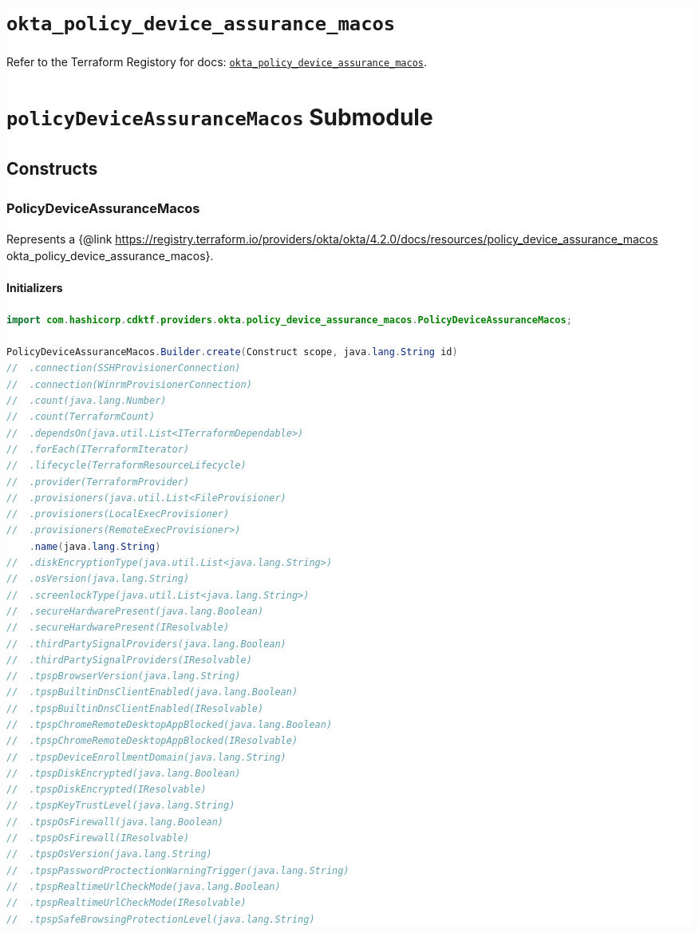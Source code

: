 # `okta_policy_device_assurance_macos`

Refer to the Terraform Registory for docs: [`okta_policy_device_assurance_macos`](https://registry.terraform.io/providers/okta/okta/4.2.0/docs/resources/policy_device_assurance_macos).

# `policyDeviceAssuranceMacos` Submodule <a name="`policyDeviceAssuranceMacos` Submodule" id="@cdktf/provider-okta.policyDeviceAssuranceMacos"></a>

## Constructs <a name="Constructs" id="Constructs"></a>

### PolicyDeviceAssuranceMacos <a name="PolicyDeviceAssuranceMacos" id="@cdktf/provider-okta.policyDeviceAssuranceMacos.PolicyDeviceAssuranceMacos"></a>

Represents a {@link https://registry.terraform.io/providers/okta/okta/4.2.0/docs/resources/policy_device_assurance_macos okta_policy_device_assurance_macos}.

#### Initializers <a name="Initializers" id="@cdktf/provider-okta.policyDeviceAssuranceMacos.PolicyDeviceAssuranceMacos.Initializer"></a>

```java
import com.hashicorp.cdktf.providers.okta.policy_device_assurance_macos.PolicyDeviceAssuranceMacos;

PolicyDeviceAssuranceMacos.Builder.create(Construct scope, java.lang.String id)
//  .connection(SSHProvisionerConnection)
//  .connection(WinrmProvisionerConnection)
//  .count(java.lang.Number)
//  .count(TerraformCount)
//  .dependsOn(java.util.List<ITerraformDependable>)
//  .forEach(ITerraformIterator)
//  .lifecycle(TerraformResourceLifecycle)
//  .provider(TerraformProvider)
//  .provisioners(java.util.List<FileProvisioner)
//  .provisioners(LocalExecProvisioner)
//  .provisioners(RemoteExecProvisioner>)
    .name(java.lang.String)
//  .diskEncryptionType(java.util.List<java.lang.String>)
//  .osVersion(java.lang.String)
//  .screenlockType(java.util.List<java.lang.String>)
//  .secureHardwarePresent(java.lang.Boolean)
//  .secureHardwarePresent(IResolvable)
//  .thirdPartySignalProviders(java.lang.Boolean)
//  .thirdPartySignalProviders(IResolvable)
//  .tpspBrowserVersion(java.lang.String)
//  .tpspBuiltinDnsClientEnabled(java.lang.Boolean)
//  .tpspBuiltinDnsClientEnabled(IResolvable)
//  .tpspChromeRemoteDesktopAppBlocked(java.lang.Boolean)
//  .tpspChromeRemoteDesktopAppBlocked(IResolvable)
//  .tpspDeviceEnrollmentDomain(java.lang.String)
//  .tpspDiskEncrypted(java.lang.Boolean)
//  .tpspDiskEncrypted(IResolvable)
//  .tpspKeyTrustLevel(java.lang.String)
//  .tpspOsFirewall(java.lang.Boolean)
//  .tpspOsFirewall(IResolvable)
//  .tpspOsVersion(java.lang.String)
//  .tpspPasswordProctectionWarningTrigger(java.lang.String)
//  .tpspRealtimeUrlCheckMode(java.lang.Boolean)
//  .tpspRealtimeUrlCheckMode(IResolvable)
//  .tpspSafeBrowsingProtectionLevel(java.lang.String)
```